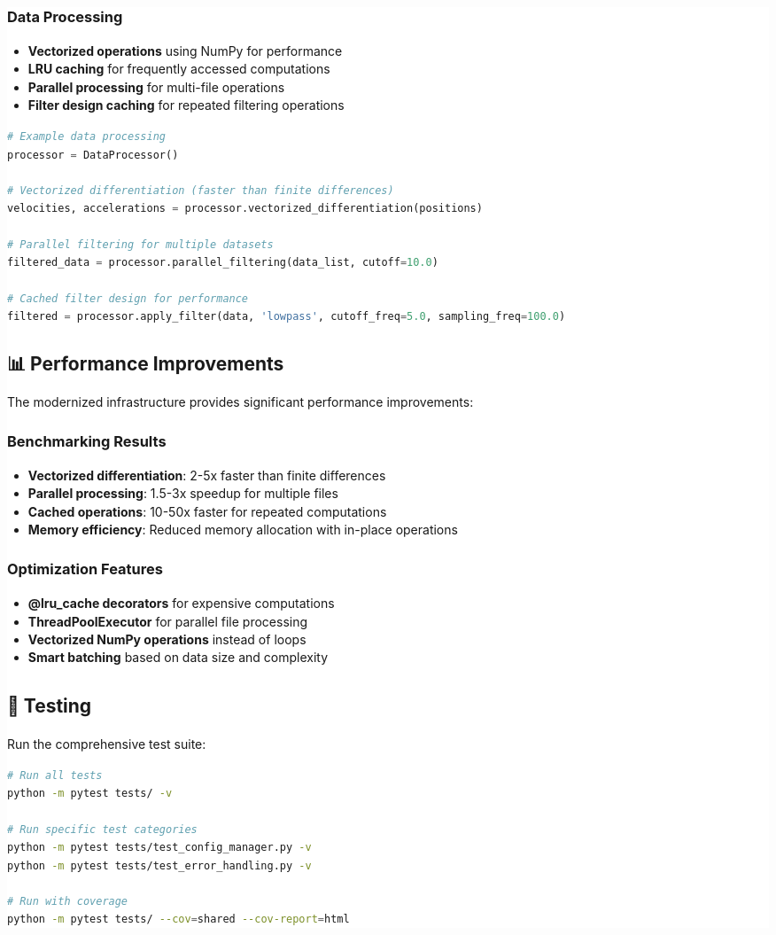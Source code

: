 ### Data Processing
- **Vectorized operations** using NumPy for performance
- **LRU caching** for frequently accessed computations
- **Parallel processing** for multi-file operations
- **Filter design caching** for repeated filtering operations

```python
# Example data processing
processor = DataProcessor()

# Vectorized differentiation (faster than finite differences)
velocities, accelerations = processor.vectorized_differentiation(positions)

# Parallel filtering for multiple datasets  
filtered_data = processor.parallel_filtering(data_list, cutoff=10.0)

# Cached filter design for performance
filtered = processor.apply_filter(data, 'lowpass', cutoff_freq=5.0, sampling_freq=100.0)
```

## 📊 Performance Improvements

The modernized infrastructure provides significant performance improvements:

### Benchmarking Results
- **Vectorized differentiation**: 2-5x faster than finite differences
- **Parallel processing**: 1.5-3x speedup for multiple files
- **Cached operations**: 10-50x faster for repeated computations
- **Memory efficiency**: Reduced memory allocation with in-place operations

### Optimization Features
- **@lru_cache decorators** for expensive computations
- **ThreadPoolExecutor** for parallel file processing
- **Vectorized NumPy operations** instead of loops
- **Smart batching** based on data size and complexity

## 🧪 Testing

Run the comprehensive test suite:

```bash
# Run all tests
python -m pytest tests/ -v

# Run specific test categories
python -m pytest tests/test_config_manager.py -v
python -m pytest tests/test_error_handling.py -v

# Run with coverage
python -m pytest tests/ --cov=shared --cov-report=html
```
